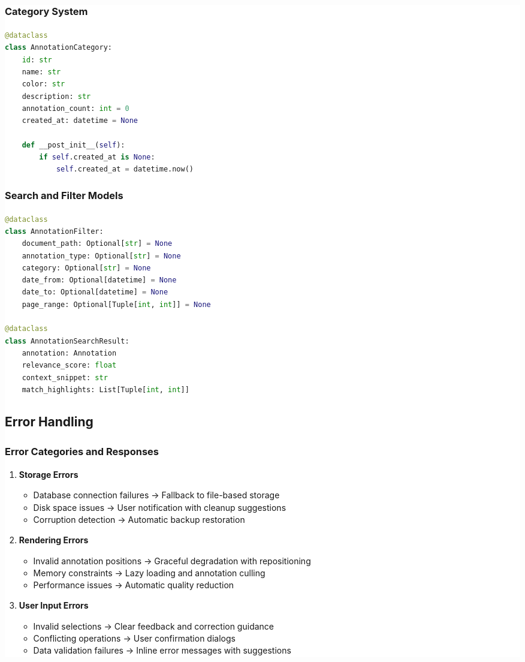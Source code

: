### Category System

```python
@dataclass
class AnnotationCategory:
    id: str
    name: str
    color: str
    description: str
    annotation_count: int = 0
    created_at: datetime = None
    
    def __post_init__(self):
        if self.created_at is None:
            self.created_at = datetime.now()
```

### Search and Filter Models

```python
@dataclass
class AnnotationFilter:
    document_path: Optional[str] = None
    annotation_type: Optional[str] = None
    category: Optional[str] = None
    date_from: Optional[datetime] = None
    date_to: Optional[datetime] = None
    page_range: Optional[Tuple[int, int]] = None

@dataclass
class AnnotationSearchResult:
    annotation: Annotation
    relevance_score: float
    context_snippet: str
    match_highlights: List[Tuple[int, int]]
```

## Error Handling

### Error Categories and Responses

1. **Storage Errors**
   - Database connection failures → Fallback to file-based storage
   - Disk space issues → User notification with cleanup suggestions
   - Corruption detection → Automatic backup restoration

2. **Rendering Errors**
   - Invalid annotation positions → Graceful degradation with repositioning
   - Memory constraints → Lazy loading and annotation culling
   - Performance issues → Automatic quality reduction

3. **User Input Errors**
   - Invalid selections → Clear feedback and correction guidance
   - Conflicting operations → User confirmation dialogs
   - Data validation failures → Inline error messages with suggestions
